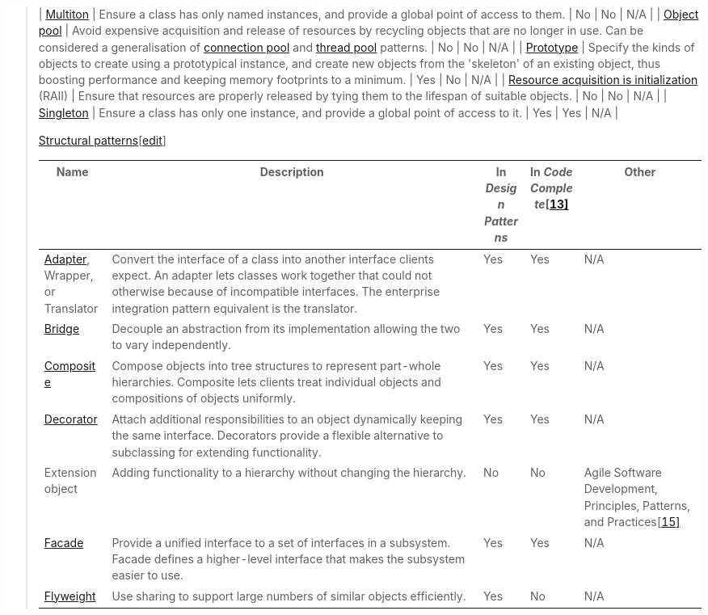 > | [Multiton](https://en.wikipedia.org/wiki/Multiton_pattern)   | Ensure a class has only named instances, and provide a global point of access to them. | No                   | No                                                           | N/A                                                          |
> | [Object pool](https://en.wikipedia.org/wiki/Object_pool_pattern) | Avoid expensive acquisition and release of resources by recycling objects that are no longer in use. Can be considered a generalisation of [connection pool](https://en.wikipedia.org/wiki/Connection_pool) and [thread pool](https://en.wikipedia.org/wiki/Thread_pool) patterns. | No                   | No                                                           | N/A                                                          |
> | [Prototype](https://en.wikipedia.org/wiki/Prototype_pattern) | Specify the kinds of objects to create using a prototypical instance, and create new objects from the 'skeleton' of an existing object, thus boosting performance and keeping memory footprints to a minimum. | Yes                  | No                                                           | N/A                                                          |
> | [Resource acquisition is initialization](https://en.wikipedia.org/wiki/Resource_Acquisition_Is_Initialization) (RAII) | Ensure that resources are properly released by tying them to the lifespan of suitable objects. | No                   | No                                                           | N/A                                                          |
> | [Singleton](https://en.wikipedia.org/wiki/Singleton_pattern) | Ensure a class has only one instance, and provide a global point of access to it. | Yes                  | Yes                                                          | N/A                                                          |
>
>  [Structural patterns](https://en.wikipedia.org/wiki/Structural_pattern)[[edit](https://en.wikipedia.org/w/index.php?title=Software_design_pattern&action=edit&section=7)]
>
> | Name                                                         | Description                                                  | In *Design Patterns* | In *Code Complete*[[13\]](https://en.wikipedia.org/wiki/Software_design_pattern#cite_note-McConnell2004-13) | Other                                                        |
> | ------------------------------------------------------------ | ------------------------------------------------------------ | -------------------- | ------------------------------------------------------------ | ------------------------------------------------------------ |
> | [Adapter](https://en.wikipedia.org/wiki/Adapter_pattern), Wrapper, or Translator | Convert the interface of a class into another interface clients expect. An adapter lets classes work together that could not otherwise because of incompatible interfaces. The enterprise integration pattern equivalent is the translator. | Yes                  | Yes                                                          | N/A                                                          |
> | [Bridge](https://en.wikipedia.org/wiki/Bridge_pattern)       | Decouple an abstraction from its implementation allowing the two to vary independently. | Yes                  | Yes                                                          | N/A                                                          |
> | [Composite](https://en.wikipedia.org/wiki/Composite_pattern) | Compose objects into tree structures to represent part-whole hierarchies. Composite lets clients treat individual objects and compositions of objects uniformly. | Yes                  | Yes                                                          | N/A                                                          |
> | [Decorator](https://en.wikipedia.org/wiki/Decorator_pattern) | Attach additional responsibilities to an object dynamically keeping the same interface. Decorators provide a flexible alternative to subclassing for extending functionality. | Yes                  | Yes                                                          | N/A                                                          |
> | Extension object                                             | Adding functionality to a hierarchy without changing the hierarchy. | No                   | No                                                           | Agile Software Development, Principles, Patterns, and Practices[[15\]](https://en.wikipedia.org/wiki/Software_design_pattern#cite_note-Agile_Software_Development-15) |
> | [Facade](https://en.wikipedia.org/wiki/Facade_pattern)       | Provide a unified interface to a set of interfaces in a subsystem. Facade defines a higher-level interface that makes the subsystem easier to use. | Yes                  | Yes                                                          | N/A                                                          |
> | [Flyweight](https://en.wikipedia.org/wiki/Flyweight_pattern) | Use sharing to support large numbers of similar objects efficiently. | Yes                  | No                                                           | N/A                                                          |